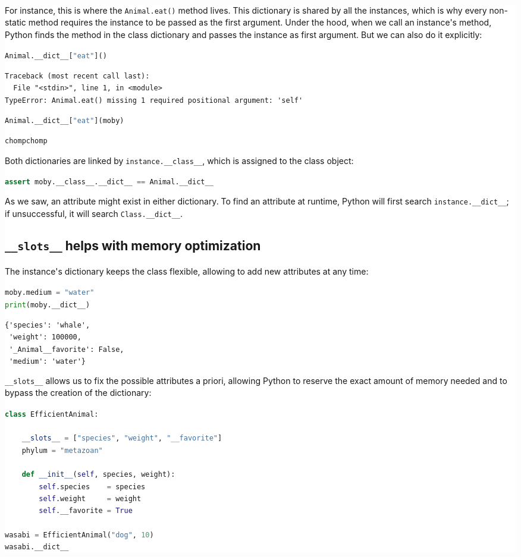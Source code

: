 For instance, this is where the `Animal.eat()` method lives. This dictionary is shared by all the instances, which is why every non-static method requires the instance to be passed as the first argument. Under the hood, when we call an instance's method, Python finds the method in the class dictionary and passes the instance as first argument. But we can also do it explicitly:

```python
Animal.__dict__["eat"]()
```

```
Traceback (most recent call last):
  File "<stdin>", line 1, in <module>
TypeError: Animal.eat() missing 1 required positional argument: 'self'
```

```python
Animal.__dict__["eat"](moby)
```

```
chompchomp
```

Both dictionaries are linked by `instance.__class__`, which is assigned to the class object:

```python
assert moby.__class__.__dict__ == Animal.__dict__
```

As we saw, an attribute might exist in either dictionary. To find an attribute at runtime, Python will first search `instance.__dict__`; if unsuccessful, it will search `Class.__dict__`.

## `__slots__` helps with memory optimization

The instance's dictionary keeps the class flexible, allowing to add new attributes at any time:

```python
moby.medium = "water"
print(moby.__dict__)
```

```
{'species': 'whale',
 'weight': 100000,
 '_Animal__favorite': False,
 'medium': 'water'}
```

`__slots__` allows us to fix the possible attributes a priori, allowing Python to reserve the exact amount of memory needed and to bypass the creation of the dictionary:

```python
class EfficientAnimal:

    __slots__ = ["species", "weight", "__favorite"]
    phylum = "metazoan"

    def __init__(self, species, weight):
        self.species    = species
        self.weight     = weight
        self.__favorite = True

wasabi = EfficientAnimal("dog", 10)
wasabi.__dict__
```
